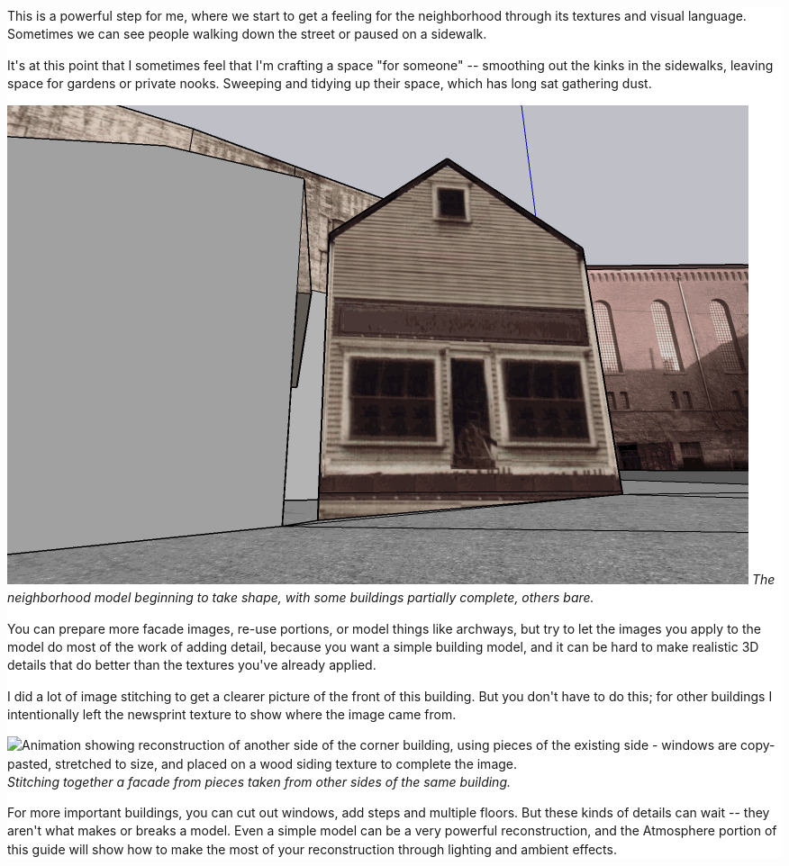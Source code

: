 This is a powerful step for me, where we start to get a feeling for the neighborhood through its textures and visual language. Sometimes we can see people walking down the street or paused on a sidewalk.  

It's at this point that I sometimes feel that I'm crafting a space "for someone" -- smoothing out the kinks in the sidewalks, leaving space for gardens or private nooks. Sweeping and tidying up their space, which has long sat gathering dust.   

![A slow pan showing the building on the corner with several sides textured, with taller buildings behind.](images/orbit.gif)
_The neighborhood model beginning to take shape, with some buildings partially complete, others bare._ 

You can prepare more facade images, re-use portions, or model things like archways, but try to let the images you apply to the model do most of the work of adding detail, because you want a simple building model, and it can be hard to make realistic 3D details that do better than the textures you've already applied.  

I did a lot of image stitching to get a clearer picture of the front of this building. But you don't have to do this; for other buildings I intentionally left the newsprint texture to show where the image came from.   

![Animation showing reconstruction of another side of the corner building, using pieces of the existing side - windows are copy-pasted, stretched to size, and placed on a wood siding texture to complete the image.](images/facade.gif)
_Stitching together a facade from pieces taken from other sides of the same building._ 

For more important buildings, you can cut out windows, add steps and multiple floors. But these kinds of details can wait -- they aren't what makes or breaks a model. Even a simple model can be a very powerful reconstruction, and the Atmosphere portion of this guide will show how to make the most of your reconstruction through lighting and ambient effects.   
